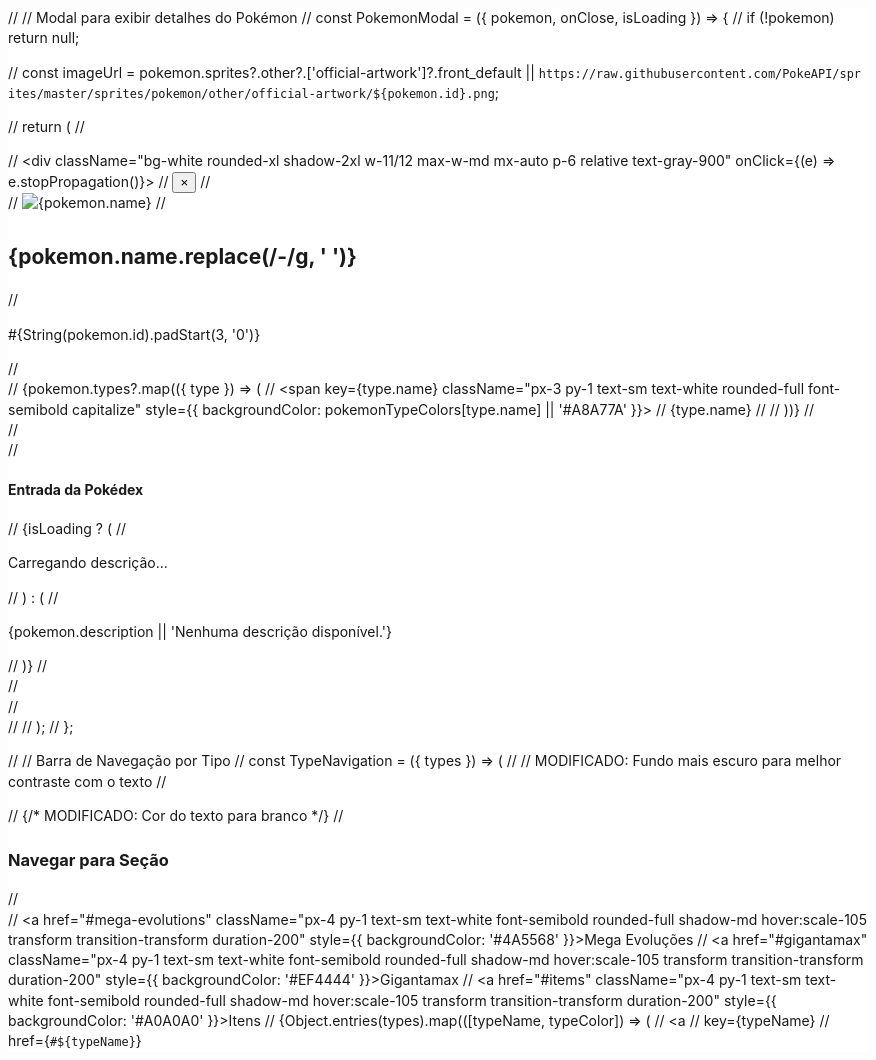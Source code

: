 // // Modal para exibir detalhes do Pokémon
// const PokemonModal = ({ pokemon, onClose, isLoading }) => {
//   if (!pokemon) return null;

//   const imageUrl = pokemon.sprites?.other?.['official-artwork']?.front_default || `https://raw.githubusercontent.com/PokeAPI/sprites/master/sprites/pokemon/other/official-artwork/${pokemon.id}.png`;

//   return (
//     <div className="fixed inset-0 bg-black/60 backdrop-blur-sm flex justify-center items-center z-50" onClick={onClose}>
//       <div className="bg-white rounded-xl shadow-2xl w-11/12 max-w-md mx-auto p-6 relative text-gray-900" onClick={(e) => e.stopPropagation()}>
//         <button onClick={onClose} className="absolute top-4 right-4 text-gray-500 hover:text-gray-800 text-2xl">&times;</button>
//         <div className="flex flex-col items-center text-center">
//           <img src={imageUrl} alt={pokemon.name} className="w-48 h-48 object-contain drop-shadow-xl" />
//           <h2 className="text-3xl font-bold text-gray-900 mt-4 capitalize">{pokemon.name.replace(/-/g, ' ')}</h2>
//           <p className="text-sm text-gray-500">#{String(pokemon.id).padStart(3, '0')}</p>
//           <div className="flex gap-2 mt-2 justify-center">
//             {pokemon.types?.map(({ type }) => (
//               <span key={type.name} className="px-3 py-1 text-sm text-white rounded-full font-semibold capitalize" style={{ backgroundColor: pokemonTypeColors[type.name] || '#A8A77A' }}>
//                 {type.name}
//               </span>
//             ))}
//           </div>
//           <div className="mt-4 text-gray-700 w-full text-left p-4 bg-gray-50 rounded-lg min-h-[100px]">
//             <h4 className="font-bold mb-2">Entrada da Pokédex</h4>
//             {isLoading ? (
//               <p>Carregando descrição...</p>
//             ) : (
//               <p>{pokemon.description || 'Nenhuma descrição disponível.'}</p>
//             )}
//           </div>
//         </div>
//       </div>
//     </div>
//   );
// };

// // Barra de Navegação por Tipo
// const TypeNavigation = ({ types }) => (
//   // MODIFICADO: Fundo mais escuro para melhor contraste com o texto
//   <nav className="mb-12 p-4 bg-black/20 backdrop-blur-md rounded-lg shadow-inner">
//     {/* MODIFICADO: Cor do texto para branco */}
//     <h3 className="text-xl font-bold text-center text-white mb-4">Navegar para Seção</h3>
//     <div className="flex flex-wrap justify-center gap-2">
//       <a href="#mega-evolutions" className="px-4 py-1 text-sm text-white font-semibold rounded-full shadow-md hover:scale-105 transform transition-transform duration-200" style={{ backgroundColor: '#4A5568' }}>Mega Evoluções</a>
//       <a href="#gigantamax" className="px-4 py-1 text-sm text-white font-semibold rounded-full shadow-md hover:scale-105 transform transition-transform duration-200" style={{ backgroundColor: '#EF4444' }}>Gigantamax</a>
//       <a href="#items" className="px-4 py-1 text-sm text-white font-semibold rounded-full shadow-md hover:scale-105 transform transition-transform duration-200" style={{ backgroundColor: '#A0A0A0' }}>Itens</a>
//       {Object.entries(types).map(([typeName, typeColor]) => (
//         <a
//           key={typeName}
//           href={`#${typeName}`}